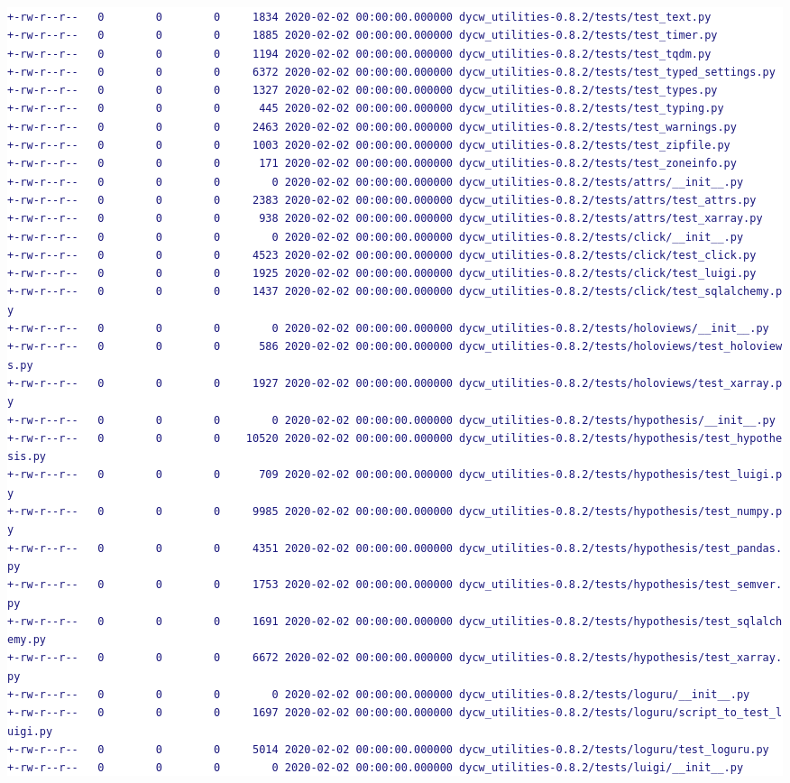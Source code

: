 ```diff
+-rw-r--r--   0        0        0     1834 2020-02-02 00:00:00.000000 dycw_utilities-0.8.2/tests/test_text.py
+-rw-r--r--   0        0        0     1885 2020-02-02 00:00:00.000000 dycw_utilities-0.8.2/tests/test_timer.py
+-rw-r--r--   0        0        0     1194 2020-02-02 00:00:00.000000 dycw_utilities-0.8.2/tests/test_tqdm.py
+-rw-r--r--   0        0        0     6372 2020-02-02 00:00:00.000000 dycw_utilities-0.8.2/tests/test_typed_settings.py
+-rw-r--r--   0        0        0     1327 2020-02-02 00:00:00.000000 dycw_utilities-0.8.2/tests/test_types.py
+-rw-r--r--   0        0        0      445 2020-02-02 00:00:00.000000 dycw_utilities-0.8.2/tests/test_typing.py
+-rw-r--r--   0        0        0     2463 2020-02-02 00:00:00.000000 dycw_utilities-0.8.2/tests/test_warnings.py
+-rw-r--r--   0        0        0     1003 2020-02-02 00:00:00.000000 dycw_utilities-0.8.2/tests/test_zipfile.py
+-rw-r--r--   0        0        0      171 2020-02-02 00:00:00.000000 dycw_utilities-0.8.2/tests/test_zoneinfo.py
+-rw-r--r--   0        0        0        0 2020-02-02 00:00:00.000000 dycw_utilities-0.8.2/tests/attrs/__init__.py
+-rw-r--r--   0        0        0     2383 2020-02-02 00:00:00.000000 dycw_utilities-0.8.2/tests/attrs/test_attrs.py
+-rw-r--r--   0        0        0      938 2020-02-02 00:00:00.000000 dycw_utilities-0.8.2/tests/attrs/test_xarray.py
+-rw-r--r--   0        0        0        0 2020-02-02 00:00:00.000000 dycw_utilities-0.8.2/tests/click/__init__.py
+-rw-r--r--   0        0        0     4523 2020-02-02 00:00:00.000000 dycw_utilities-0.8.2/tests/click/test_click.py
+-rw-r--r--   0        0        0     1925 2020-02-02 00:00:00.000000 dycw_utilities-0.8.2/tests/click/test_luigi.py
+-rw-r--r--   0        0        0     1437 2020-02-02 00:00:00.000000 dycw_utilities-0.8.2/tests/click/test_sqlalchemy.py
+-rw-r--r--   0        0        0        0 2020-02-02 00:00:00.000000 dycw_utilities-0.8.2/tests/holoviews/__init__.py
+-rw-r--r--   0        0        0      586 2020-02-02 00:00:00.000000 dycw_utilities-0.8.2/tests/holoviews/test_holoviews.py
+-rw-r--r--   0        0        0     1927 2020-02-02 00:00:00.000000 dycw_utilities-0.8.2/tests/holoviews/test_xarray.py
+-rw-r--r--   0        0        0        0 2020-02-02 00:00:00.000000 dycw_utilities-0.8.2/tests/hypothesis/__init__.py
+-rw-r--r--   0        0        0    10520 2020-02-02 00:00:00.000000 dycw_utilities-0.8.2/tests/hypothesis/test_hypothesis.py
+-rw-r--r--   0        0        0      709 2020-02-02 00:00:00.000000 dycw_utilities-0.8.2/tests/hypothesis/test_luigi.py
+-rw-r--r--   0        0        0     9985 2020-02-02 00:00:00.000000 dycw_utilities-0.8.2/tests/hypothesis/test_numpy.py
+-rw-r--r--   0        0        0     4351 2020-02-02 00:00:00.000000 dycw_utilities-0.8.2/tests/hypothesis/test_pandas.py
+-rw-r--r--   0        0        0     1753 2020-02-02 00:00:00.000000 dycw_utilities-0.8.2/tests/hypothesis/test_semver.py
+-rw-r--r--   0        0        0     1691 2020-02-02 00:00:00.000000 dycw_utilities-0.8.2/tests/hypothesis/test_sqlalchemy.py
+-rw-r--r--   0        0        0     6672 2020-02-02 00:00:00.000000 dycw_utilities-0.8.2/tests/hypothesis/test_xarray.py
+-rw-r--r--   0        0        0        0 2020-02-02 00:00:00.000000 dycw_utilities-0.8.2/tests/loguru/__init__.py
+-rw-r--r--   0        0        0     1697 2020-02-02 00:00:00.000000 dycw_utilities-0.8.2/tests/loguru/script_to_test_luigi.py
+-rw-r--r--   0        0        0     5014 2020-02-02 00:00:00.000000 dycw_utilities-0.8.2/tests/loguru/test_loguru.py
+-rw-r--r--   0        0        0        0 2020-02-02 00:00:00.000000 dycw_utilities-0.8.2/tests/luigi/__init__.py
```